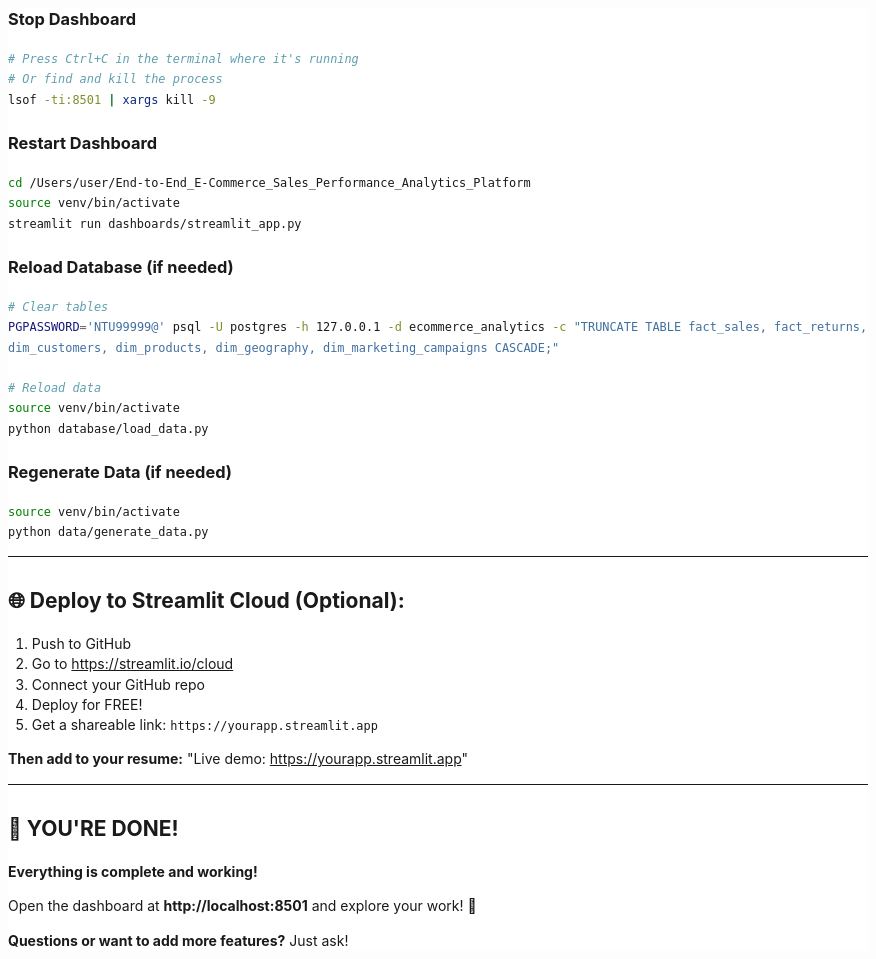 ### Stop Dashboard
```bash
# Press Ctrl+C in the terminal where it's running
# Or find and kill the process
lsof -ti:8501 | xargs kill -9
```

### Restart Dashboard
```bash
cd /Users/user/End-to-End_E-Commerce_Sales_Performance_Analytics_Platform
source venv/bin/activate
streamlit run dashboards/streamlit_app.py
```

### Reload Database (if needed)
```bash
# Clear tables
PGPASSWORD='NTU99999@' psql -U postgres -h 127.0.0.1 -d ecommerce_analytics -c "TRUNCATE TABLE fact_sales, fact_returns, dim_customers, dim_products, dim_geography, dim_marketing_campaigns CASCADE;"

# Reload data
source venv/bin/activate
python database/load_data.py
```

### Regenerate Data (if needed)
```bash
source venv/bin/activate
python data/generate_data.py
```

---

## 🌐 **Deploy to Streamlit Cloud (Optional):**

1. Push to GitHub
2. Go to https://streamlit.io/cloud
3. Connect your GitHub repo
4. Deploy for FREE!
5. Get a shareable link: `https://yourapp.streamlit.app`

**Then add to your resume:** "Live demo: https://yourapp.streamlit.app"

---

## 🎉 **YOU'RE DONE!**

**Everything is complete and working!**

Open the dashboard at **http://localhost:8501** and explore your work! 🚀

**Questions or want to add more features?** Just ask!

